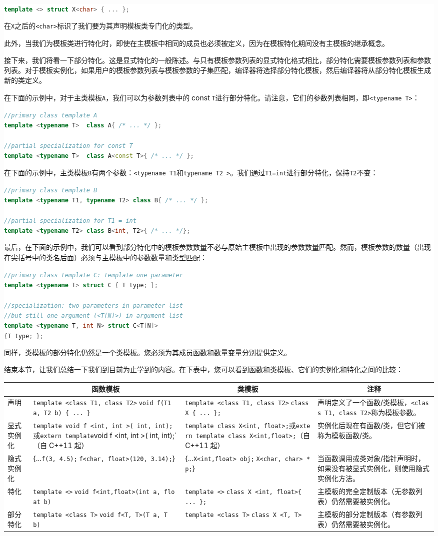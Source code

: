 ```cpp
template <> struct X<char> { ... };
```

在`X`之后的`<char>`标识了我们要为其声明模板类专门化的类型。

此外，当我们为模板类进行特化时，即使在主模板中相同的成员也必须被定义，因为在模板特化期间没有主模板的继承概念。

接下来，我们将看一下部分特化。这是显式特化的一般陈述。与只有模板参数列表的显式特化格式相比，部分特化需要模板参数列表和参数列表。对于模板实例化，如果用户的模板参数列表与模板参数的子集匹配，编译器将选择部分特化模板，然后编译器将从部分特化模板生成新的类定义。

在下面的示例中，对于主类模板`A`，我们可以为参数列表中的 const `T`进行部分特化。请注意，它们的参数列表相同，即`<typename T>`：

```cpp
//primary class template A
template <typename T>  class A{ /* ... */ }; 

//partial specialization for const T
template <typename T>  class A<const T>{ /* ... */ };  

```

在下面的示例中，主类模板`B`有两个参数：`<typename T1`和`typename T2 >`。我们通过`T1=int`进行部分特化，保持`T2`不变：

```cpp
//primary class template B
template <typename T1, typename T2> class B{ /* ... */ };          

//partial specialization for T1 = int
template <typename T2> class B<int, T2>{ /* ... */};  
```

最后，在下面的示例中，我们可以看到部分特化中的模板参数数量不必与原始主模板中出现的参数数量匹配。然而，模板参数的数量（出现在尖括号中的类名后面）必须与主模板中的参数数量和类型匹配：

```cpp
//primary class template C: template one parameter
template <typename T> struct C { T type; };  

//specialization: two parameters in parameter list 
//but still one argument (<T[N]>) in argument list
template <typename T, int N> struct C<T[N]>          
{T type; };                                 
```

同样，类模板的部分特化仍然是一个类模板。您必须为其成员函数和数量变量分别提供定义。

结束本节，让我们总结一下我们到目前为止学到的内容。在下表中，您可以看到函数和类模板、它们的实例化和特化之间的比较：

| | **函数模板** | **类模板** | **注释** |
| --- | --- | --- | --- |
| 声明 | `template <class T1, class T2>` `void f(T1 a, T2 b) { ... }` | `template <class T1, class T2>` `class X { ... };` | 声明定义了一个函数/类模板，`<class T1, class T2>`称为模板参数。 |
| 显式实例化 | `template void f <int, int >( int, int);`或`extern template`void f <int, int >( int, int);`（自 C++11 起） | `template class X<int, float>;`或`extern template class X<int,float>;`（自 C++11 起） | 实例化后现在有函数/类，但它们被称为模板函数/类。 |
| 隐式实例化 | {...`f(3, 4.5);` `f<char, float>(120, 3.14);`} | {...`X<int,float> obj;` `X<char, char> *p;`} | 当函数调用或类对象/指针声明时，如果没有被显式实例化，则使用隐式实例化方法。 |
| 特化 | `template <>` `void f<int,float>(int a, float b)` | `template <>` `class X <int, float>{ ... };` | 主模板的完全定制版本（无参数列表）仍然需要被实例化。 |
| 部分特化 | `template <class T>` `void f<T, T>(T a, T b)` | `template <class T>` `class X <T, T>` | 主模板的部分定制版本（有参数列表）仍然需要被实例化。 |
